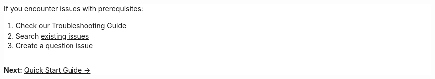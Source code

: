 If you encounter issues with prerequisites:

1. Check our [Troubleshooting Guide](../troubleshooting/common-issues.md)
2. Search [existing issues](https://github.com/Evilazaro/APIM-Accelerator/issues)
3. Create a [question issue](https://github.com/Evilazaro/APIM-Accelerator/issues/new?template=question.md)

---

**Next:** [Quick Start Guide →](quick-start.md)